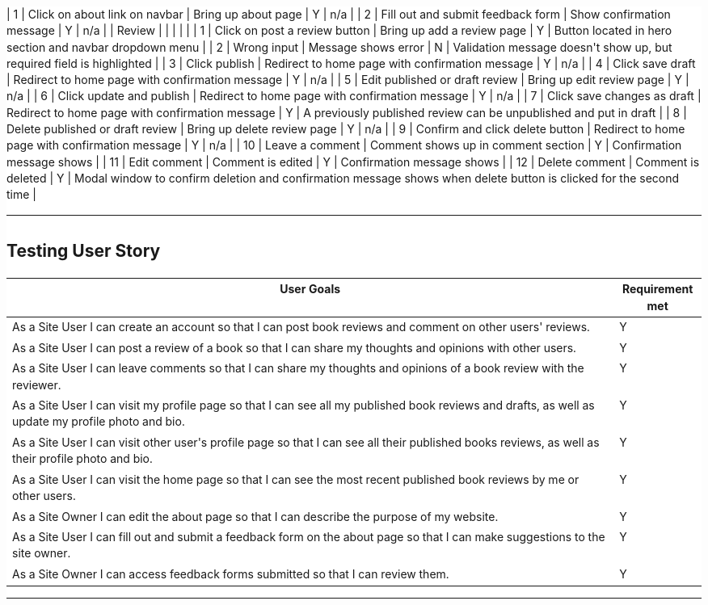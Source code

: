| 1           | Click on about link on navbar | Bring up about page | Y |  n/a   |
| 2           | Fill out and submit feedback form | Show confirmation message | Y |  n/a   |
| Review     |                        |                  |      |             |
| 1           | Click on post a review button | Bring up add a review page | Y |  Button located in hero section and navbar dropdown menu   |
| 2           | Wrong input | Message shows error | N |  Validation message doesn't show up, but required field is highlighted  |
| 3           | Click publish | Redirect to home page with confirmation message | Y |  n/a  |
| 4           | Click save draft | Redirect to home page with confirmation message | Y |  n/a  |
| 5           | Edit published or draft review | Bring up edit review page | Y |  n/a  |
| 6           | Click update and publish | Redirect to home page with confirmation message | Y |  n/a  |
| 7           | Click save changes as draft | Redirect to home page with confirmation message | Y |  A previously published review can be unpublished and put in draft  |
| 8           | Delete published or draft review | Bring up delete review page | Y |  n/a  |
| 9           | Confirm and click delete button | Redirect to home page with confirmation message | Y |  n/a  |
| 10           | Leave a comment | Comment shows up in comment section | Y |  Confirmation message shows  |
| 11           | Edit comment | Comment is edited | Y |  Confirmation message shows  |
| 12           | Delete comment | Comment is deleted | Y |  Modal window to confirm deletion and confirmation message shows when delete button is clicked for the second time  |


---


## Testing User Story

| User Goals | Requirement met |
| ------------------------- | --------------- |
| As a Site User I can create an account so that I can post book reviews and comment on other users' reviews. | Y |
| As a Site User I can post a review of a book so that I can share my thoughts and opinions with other users. | Y |
| As a Site User I can leave comments so that I can share my thoughts and opinions of a book review with the reviewer. | Y |
| As a Site User I can visit my profile page so that I can see all my published book reviews and drafts, as well as update my profile photo and bio. | Y |
| As a Site User I can visit other user's profile page so that I can see all their published books reviews, as well as their profile photo and bio. | Y |
| As a Site User I can visit the home page so that I can see the most recent published book reviews by me or other users. | Y |
| As a Site Owner I can edit the about page so that I can describe the purpose of my website. | Y |
| As a Site User I can fill out and submit a feedback form on the about page so that I can make suggestions to the site owner. | Y |
| As a Site Owner I can access feedback forms submitted so that I can review them. | Y |


---
